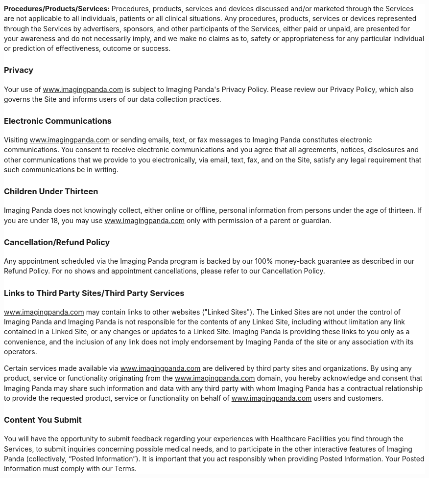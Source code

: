 **Procedures/Products/Services:**
Procedures, products, services and devices discussed and/or marketed through the Services are not applicable to all individuals, patients or all clinical situations. Any procedures, products, services or devices represented through the Services by advertisers, sponsors, and other participants of the Services, either paid or unpaid, are presented for your awareness and do not necessarily imply, and we make no claims as to, safety or appropriateness for any particular individual or prediction of effectiveness, outcome or success.

### Privacy
Your use of www.imagingpanda.com is subject to Imaging Panda's Privacy Policy. Please review our Privacy Policy, which also governs the Site and informs users of our data collection practices.

### Electronic Communications
Visiting www.imagingpanda.com or sending emails, text, or fax messages to Imaging Panda constitutes electronic communications. You consent to receive electronic communications and you agree that all agreements, notices, disclosures and other communications that we provide to you electronically, via email, text, fax, and on the Site, satisfy any legal requirement that such communications be in writing.

### Children Under Thirteen
Imaging Panda does not knowingly collect, either online or offline, personal information from persons under the age of thirteen. If you are under 18, you may use www.imagingpanda.com only with permission of a parent or guardian.

### Cancellation/Refund Policy
Any appointment scheduled via the Imaging Panda program is backed by our 100% money-back guarantee as described in our Refund Policy. For no shows and appointment cancellations, please refer to our Cancellation Policy.

### Links to Third Party Sites/Third Party Services
www.imagingpanda.com may contain links to other websites ("Linked Sites"). The Linked Sites are not under the control of Imaging Panda and Imaging Panda is not responsible for the contents of any Linked Site, including without limitation any link contained in a Linked Site, or any changes or updates to a Linked Site. Imaging Panda is providing these links to you only as a convenience, and the inclusion of any link does not imply endorsement by Imaging Panda of the site or any association with its operators.

Certain services made available via www.imagingpanda.com are delivered by third party sites and organizations. By using any product, service or functionality originating from the www.imagingpanda.com domain, you hereby acknowledge and consent that Imaging Panda may share such information and data with any third party with whom Imaging Panda has a contractual relationship to provide the requested product, service or functionality on behalf of www.imagingpanda.com users and customers.

### Content You Submit
You will have the opportunity to submit feedback regarding your experiences with Healthcare Facilities you find through the Services, to submit inquiries concerning possible medical needs, and to participate in the other interactive features of Imaging Panda (collectively, “Posted Information”). It is important that you act responsibly when providing Posted Information. Your Posted Information must comply with our Terms.
